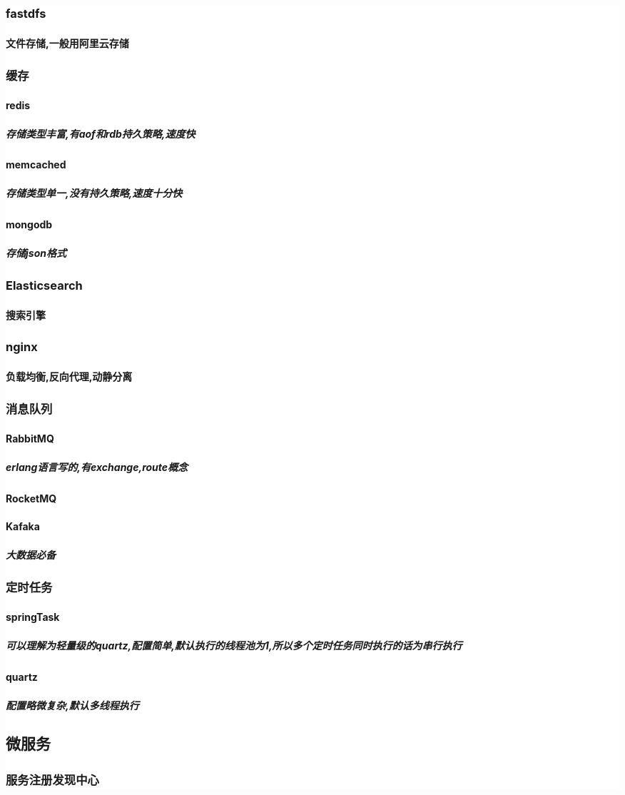 ### fastdfs

#### 文件存储,一般用阿里云存储

### 缓存

#### redis

##### 存储类型丰富,有aof和rdb持久策略,速度快

#### memcached

##### 存储类型单一,没有持久策略,速度十分快

#### mongodb

##### 存储json格式

### Elasticsearch

#### 搜索引擎

### nginx

#### 负载均衡,反向代理,动静分离

### 消息队列

#### RabbitMQ

##### erlang语言写的,有exchange,route概念

#### RocketMQ

#### Kafaka

##### 大数据必备

### 定时任务

#### springTask

##### 可以理解为轻量级的quartz,配置简单,默认执行的线程池为1,所以多个定时任务同时执行的话为串行执行

#### quartz

##### 配置略微复杂,默认多线程执行

## 微服务

### 服务注册发现中心
